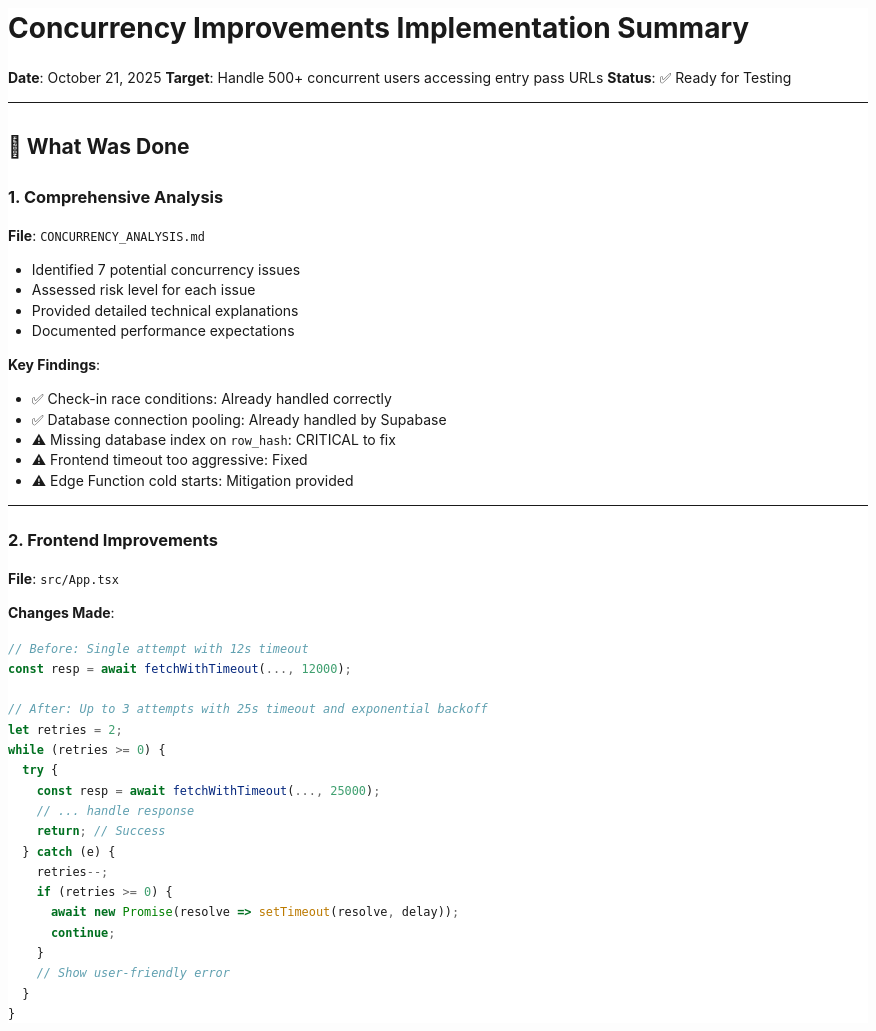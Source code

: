 # Concurrency Improvements Implementation Summary

**Date**: October 21, 2025
**Target**: Handle 500+ concurrent users accessing entry pass URLs
**Status**: ✅ Ready for Testing

---

## 🎯 What Was Done

### 1. Comprehensive Analysis

**File**: `CONCURRENCY_ANALYSIS.md`

- Identified 7 potential concurrency issues
- Assessed risk level for each issue
- Provided detailed technical explanations
- Documented performance expectations

**Key Findings**:

- ✅ Check-in race conditions: Already handled correctly
- ✅ Database connection pooling: Already handled by Supabase
- ⚠️ Missing database index on `row_hash`: CRITICAL to fix
- ⚠️ Frontend timeout too aggressive: Fixed
- ⚠️ Edge Function cold starts: Mitigation provided

---

### 2. Frontend Improvements

**File**: `src/App.tsx`

**Changes Made**:

```typescript
// Before: Single attempt with 12s timeout
const resp = await fetchWithTimeout(..., 12000);

// After: Up to 3 attempts with 25s timeout and exponential backoff
let retries = 2;
while (retries >= 0) {
  try {
    const resp = await fetchWithTimeout(..., 25000);
    // ... handle response
    return; // Success
  } catch (e) {
    retries--;
    if (retries >= 0) {
      await new Promise(resolve => setTimeout(resolve, delay));
      continue;
    }
    // Show user-friendly error
  }
}
```
